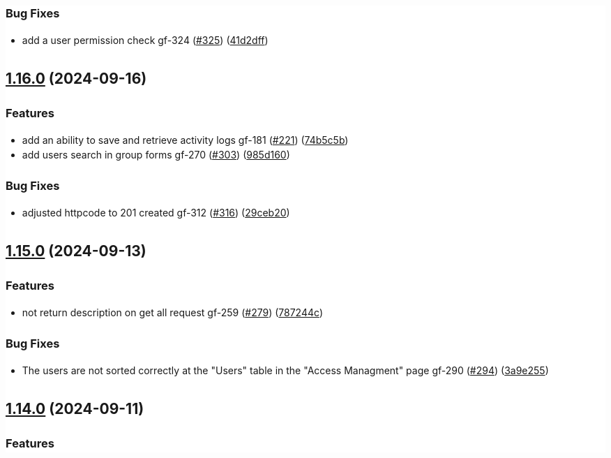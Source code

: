 ### Bug Fixes

* add a user permission check gf-324 ([#325](https://github.com/BinaryStudioAcademy/bsa-2024-gitfit/issues/325)) ([41d2dff](https://github.com/BinaryStudioAcademy/bsa-2024-gitfit/commit/41d2dff3512736cf970f789ccafaa318727f15ab))

## [1.16.0](https://github.com/BinaryStudioAcademy/bsa-2024-gitfit/compare/backend-v1.15.0...backend-v1.16.0) (2024-09-16)


### Features

* add an ability to save and retrieve activity logs gf-181 ([#221](https://github.com/BinaryStudioAcademy/bsa-2024-gitfit/issues/221)) ([74b5c5b](https://github.com/BinaryStudioAcademy/bsa-2024-gitfit/commit/74b5c5be204f9a000fc5537f88f556f7241be3e9))
* add users search in group forms gf-270 ([#303](https://github.com/BinaryStudioAcademy/bsa-2024-gitfit/issues/303)) ([985d160](https://github.com/BinaryStudioAcademy/bsa-2024-gitfit/commit/985d160827edf30b59c4ea38cf09813015303068))


### Bug Fixes

* adjusted httpcode to 201 created gf-312 ([#316](https://github.com/BinaryStudioAcademy/bsa-2024-gitfit/issues/316)) ([29ceb20](https://github.com/BinaryStudioAcademy/bsa-2024-gitfit/commit/29ceb20c9dd9bbdd7778f6a5581f0a5f84ad50f5))

## [1.15.0](https://github.com/BinaryStudioAcademy/bsa-2024-gitfit/compare/backend-v1.14.0...backend-v1.15.0) (2024-09-13)


### Features

* not return description on get all request gf-259 ([#279](https://github.com/BinaryStudioAcademy/bsa-2024-gitfit/issues/279)) ([787244c](https://github.com/BinaryStudioAcademy/bsa-2024-gitfit/commit/787244c7e163d659aa98289e06fe5204c8bfe25d))


### Bug Fixes

* The users are not sorted correctly at the "Users" table in the "Access Managment" page gf-290 ([#294](https://github.com/BinaryStudioAcademy/bsa-2024-gitfit/issues/294)) ([3a9e255](https://github.com/BinaryStudioAcademy/bsa-2024-gitfit/commit/3a9e255cba70a9b21853e7c56bde4e822cb36a36))

## [1.14.0](https://github.com/BinaryStudioAcademy/bsa-2024-gitfit/compare/backend-v1.13.0...backend-v1.14.0) (2024-09-11)


### Features
